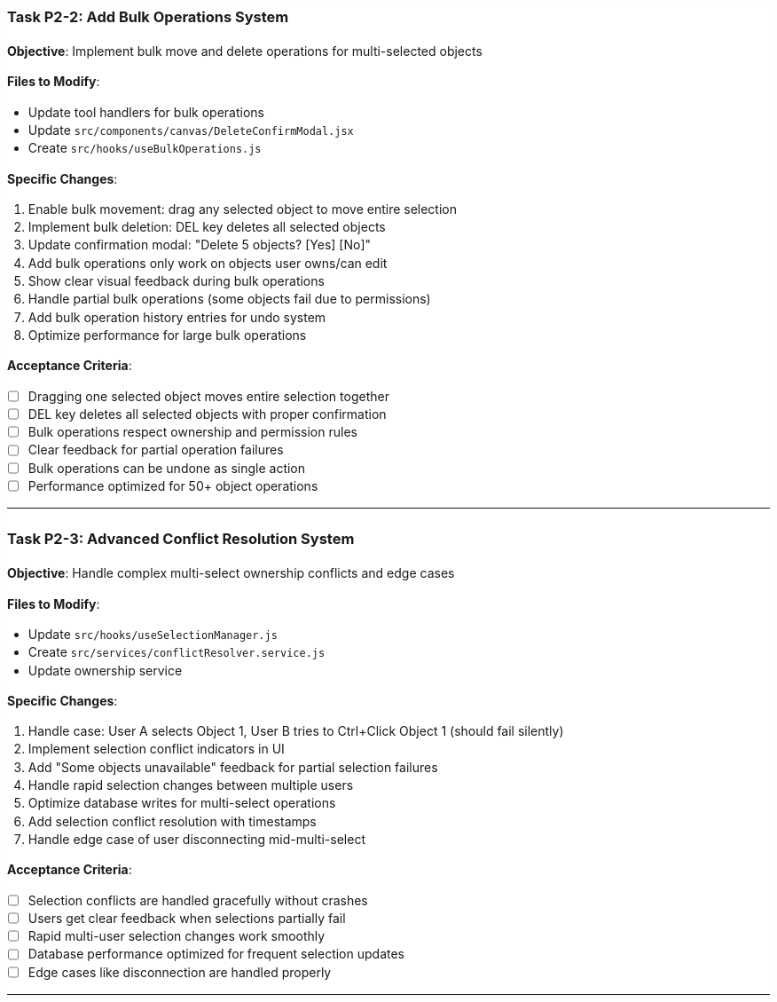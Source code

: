 
### Task P2-2: Add Bulk Operations System

**Objective**: Implement bulk move and delete operations for multi-selected objects

**Files to Modify**:
- Update tool handlers for bulk operations
- Update `src/components/canvas/DeleteConfirmModal.jsx`
- Create `src/hooks/useBulkOperations.js`

**Specific Changes**:
1. Enable bulk movement: drag any selected object to move entire selection
2. Implement bulk deletion: DEL key deletes all selected objects
3. Update confirmation modal: "Delete 5 objects? [Yes] [No]"
4. Add bulk operations only work on objects user owns/can edit
5. Show clear visual feedback during bulk operations
6. Handle partial bulk operations (some objects fail due to permissions)
7. Add bulk operation history entries for undo system
8. Optimize performance for large bulk operations

**Acceptance Criteria**:
- [ ] Dragging one selected object moves entire selection together
- [ ] DEL key deletes all selected objects with proper confirmation
- [ ] Bulk operations respect ownership and permission rules
- [ ] Clear feedback for partial operation failures
- [ ] Bulk operations can be undone as single action
- [ ] Performance optimized for 50+ object operations

---

### Task P2-3: Advanced Conflict Resolution System

**Objective**: Handle complex multi-select ownership conflicts and edge cases

**Files to Modify**:
- Update `src/hooks/useSelectionManager.js`
- Create `src/services/conflictResolver.service.js`
- Update ownership service

**Specific Changes**:
1. Handle case: User A selects Object 1, User B tries to Ctrl+Click Object 1 (should fail silently)
2. Implement selection conflict indicators in UI
3. Add "Some objects unavailable" feedback for partial selection failures
4. Handle rapid selection changes between multiple users
5. Optimize database writes for multi-select operations
6. Add selection conflict resolution with timestamps
7. Handle edge case of user disconnecting mid-multi-select

**Acceptance Criteria**:
- [ ] Selection conflicts are handled gracefully without crashes
- [ ] Users get clear feedback when selections partially fail
- [ ] Rapid multi-user selection changes work smoothly
- [ ] Database performance optimized for frequent selection updates
- [ ] Edge cases like disconnection are handled properly

---